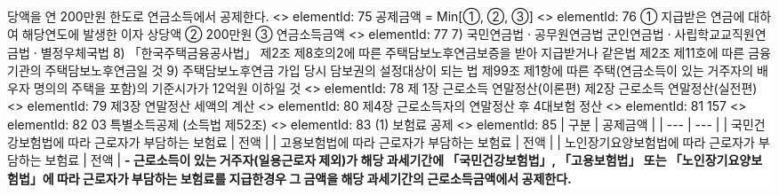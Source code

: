 당액을 연 200만원 한도로 연금소득에서 공제한다.
<<SPLIT>>
elementId: 75
공제금액 = Min[①, ②, ③]
<<SPLIT>>
elementId: 76
① 지급받은 연금에 대하여 해당연도에 발생한 이자 상당액
② 200만원
③ 연금소득금액
<<SPLIT>>
elementId: 77
7) 국민연금법 · 공무원연금법 군인연금법 · 사립학교교직원연금법 · 별정우체국법
8) 「한국주택금융공사법」 제2조 제8호의2에 따른 주택담보노후연금보증을 받아 지급받거나 같은법 제2조
제11호에 따른 금융기관의 주택담보노후연금일 것
9) 주택담보노후연금 가입 당시 담보권의 설정대상이 되는 법 제99조 제1항에 따른 주택(연금소득이 있는
거주자의 배우자 명의의 주택을 포함)의 기준시가가 12억원 이하일 것
<<SPLIT>>
elementId: 78
제
1장
근로소득
연말정산(이론편)
제2장
근로소득
연말정산(실전편)
<<SPLIT>>
elementId: 79
제3장
연말정산
세액의
계산
<<SPLIT>>
elementId: 80
제4장
근로소득자의
연말정산
후
4대보험
정산
<<SPLIT>>
elementId: 81
157
<<SPLIT>>
elementId: 82
03 특별소득공제 (소득법 제52조)
<<SPLIT>>
elementId: 83
(1) 보험료 공제
<<SPLIT>>
elementId: 85
| 구분 | 공제금액 |
| --- | --- |
| 국민건강보험법에 따라 근로자가 부담하는 보험료 | 전액 |
| 고용보험법에 따라 근로자가 부담하는 보험료 | 전액 |
| 노인장기요양보험법에 따라 근로자가 부담하는 보험료 | 전액 |
**- 근로소득이 있는 거주자(일용근로자 제외)가 해당 과세기간에 「국민건강보험법」, 「고용보험법」 또는 「노인장기요양보험법」에 따라 근로자가 부담하는 보험료를 지급한경우 그 금액을 해당 과세기간의 근로소득금액에서 공제한다.**